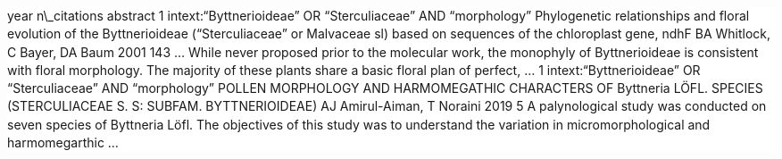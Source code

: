 </th>
<th style="text-align:left;">
year
</th>
<th style="text-align:right;">
n\_citations
</th>
<th style="text-align:left;">
abstract
</th>
</tr>
</thead>
<tbody>
<tr>
<td style="text-align:right;">
1
</td>
<td style="text-align:left;">
intext:“Byttnerioideae” OR “Sterculiaceae” AND “morphology”
</td>
<td style="text-align:left;">
Phylogenetic relationships and floral evolution of the Byttnerioideae
(“Sterculiaceae” or Malvaceae sl) based on sequences of the chloroplast
gene, ndhF
</td>
<td style="text-align:left;">
BA Whitlock, C Bayer, DA Baum
</td>
<td style="text-align:left;">
2001
</td>
<td style="text-align:right;">
143
</td>
<td style="text-align:left;">
… While never proposed prior to the molecular work, the monophyly of
Byttnerioideae is consistent with floral morphology. The majority of
these plants share a basic floral plan of perfect, …
</td>
</tr>
<tr>
<td style="text-align:right;">
1
</td>
<td style="text-align:left;">
intext:“Byttnerioideae” OR “Sterculiaceae” AND “morphology”
</td>
<td style="text-align:left;">
POLLEN MORPHOLOGY AND HARMOMEGATHIC CHARACTERS OF Byttneria LÖFL.
SPECIES (STERCULIACEAE S. S: SUBFAM. BYTTNERIOIDEAE)
</td>
<td style="text-align:left;">
AJ Amirul-Aiman, T Noraini
</td>
<td style="text-align:left;">
2019
</td>
<td style="text-align:right;">
5
</td>
<td style="text-align:left;">
A palynological study was conducted on seven species of Byttneria Löfl.
The objectives of this study was to understand the variation in
micromorphological and harmomegarthic …
